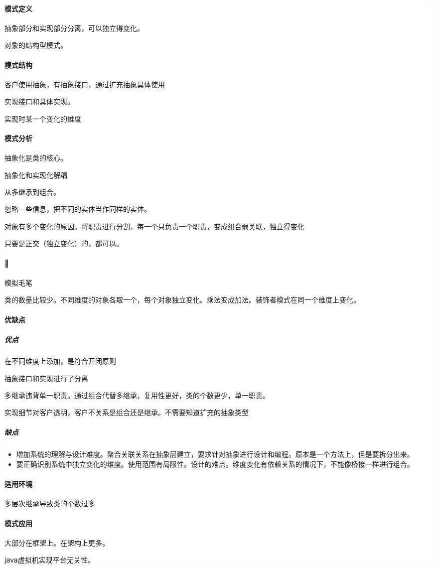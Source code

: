 #### 模式定义

抽象部分和实现部分分离，可以独立得变化。

对象的结构型模式。

#### 模式结构

客户使用抽象，有抽象接口，通过扩充抽象具体使用

实现接口和具体实现。

实现时某一个变化的维度

#### 模式分析

抽象化是类的核心。

抽象化和实现化解耦

从多继承到组合。

忽略一些信息，把不同的实体当作同样的实体。

对象有多个变化的原因。将职责进行分割，每一个只负责一个职责，变成组合弱关联，独立得变化

只要是正交（独立变化）的，都可以。

#### 🌰

模拟毛笔

类的数量比较少。不同维度的对象各取一个，每个对象独立变化。乘法变成加法。装饰者模式在同一个维度上变化。

#### 优缺点

##### 优点

在不同维度上添加，是符合开闭原则

抽象接口和实现进行了分离

多继承违背单一职责。通过组合代替多继承，复用性更好，类的个数更少，单一职责。

实现细节对客户透明，客户不关系是组合还是继承。不需要知道扩充的抽象类型

##### 缺点

* 增加系统的理解与设计难度。聚合关联关系在抽象层建立，要求针对抽象进行设计和编程。原本是一个方法上，但是要拆分出来。
* 要正确识别系统中独立变化的维度。使用范围有局限性。设计的难点。维度变化有依赖关系的情况下，不能像桥接一样进行组合。

#### 适用环境

多层次继承导致类的个数过多

#### 模式应用

大部分在框架上。在架构上更多。

java虚拟机实现平台无关性。
